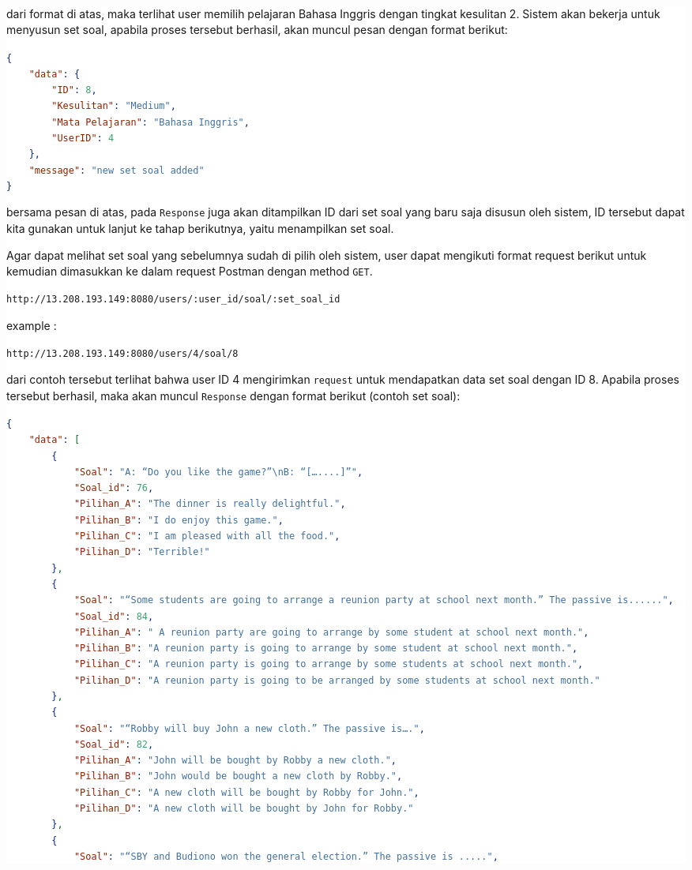 dari format di atas, maka terlihat user memilih pelajaran Bahasa Inggris dengan tingkat kesulitan 2.
Sistem akan bekerja untuk menyusun set soal, apabila proses tersebut berhasil, akan muncul pesan dengan format berikut:
```json
{
    "data": {
        "ID": 8,
        "Kesulitan": "Medium",
        "Mata Pelajaran": "Bahasa Inggris",
        "UserID": 4
    },
    "message": "new set soal added"
}
```
bersama pesan di atas, pada `Response` juga akan ditampilkan ID dari set soal yang baru saja disusun oleh sistem, ID tersebut dapat kita gunakan untuk lanjut ke tahap berikutnya, yaitu menampilkan set soal.

Agar dapat melihat set soal yang sebelumnya sudah di pilih oleh sistem, user dapat mengikuti format request berikut untuk kemudian dimasukkan ke dalam request Postman dengan method `GET`.
```
http://13.208.193.149:8080/users/:user_id/soal/:set_soal_id
```
example :
```    
http://13.208.193.149:8080/users/4/soal/8
```
dari contoh tersebut terlihat bahwa user ID 4 mengirimkan `request` untuk mendapatkan data set soal dengan ID 8. Apabila proses tersebut berhasil, maka akan muncul `Response` dengan format berikut (contoh set soal):
```json
{
    "data": [
        {
            "Soal": "A: “Do you like the game?”\nB: “[…....]”",
            "Soal_id": 76,
            "Pilihan_A": "The dinner is really delightful.",
            "Pilihan_B": "I do enjoy this game.",
            "Pilihan_C": "I am pleased with all the food.",
            "Pilihan_D": "Terrible!"
        },
        {
            "Soal": "“Some students are going to arrange a reunion party at school next month.” The passive is......",
            "Soal_id": 84,
            "Pilihan_A": " A reunion party are going to arrange by some student at school next month.",
            "Pilihan_B": "A reunion party is going to arrange by some student at school next month.",
            "Pilihan_C": "A reunion party is going to arrange by some students at school next month.",
            "Pilihan_D": "A reunion party is going to be arranged by some students at school next month."
        },
        {
            "Soal": "“Robby will buy John a new cloth.” The passive is….",
            "Soal_id": 82,
            "Pilihan_A": "John will be bought by Robby a new cloth.",
            "Pilihan_B": "John would be bought a new cloth by Robby.",
            "Pilihan_C": "A new cloth will be bought by Robby for John.",
            "Pilihan_D": "A new cloth will be bought by John for Robby."
        },
        {
            "Soal": "“SBY and Budiono won the general election.” The passive is .....",
```